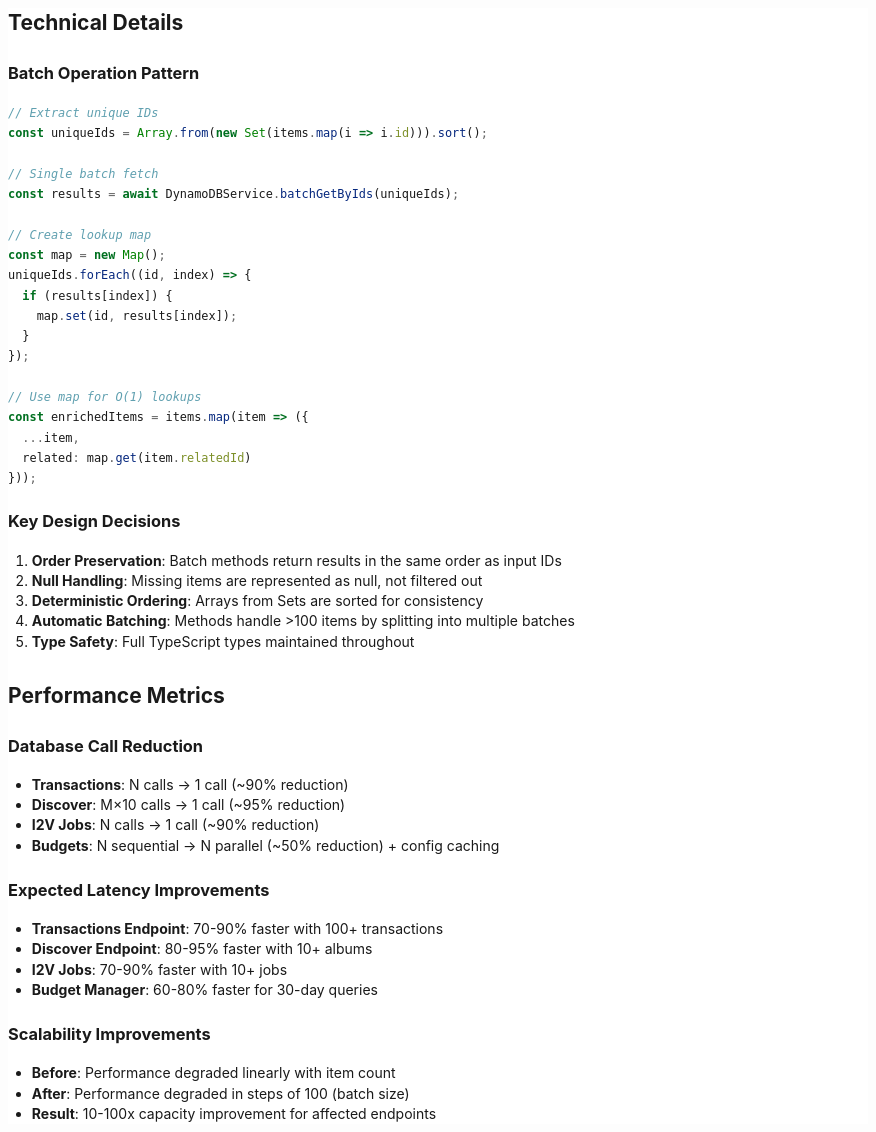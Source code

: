 ## Technical Details

### Batch Operation Pattern
```typescript
// Extract unique IDs
const uniqueIds = Array.from(new Set(items.map(i => i.id))).sort();

// Single batch fetch
const results = await DynamoDBService.batchGetByIds(uniqueIds);

// Create lookup map
const map = new Map();
uniqueIds.forEach((id, index) => {
  if (results[index]) {
    map.set(id, results[index]);
  }
});

// Use map for O(1) lookups
const enrichedItems = items.map(item => ({
  ...item,
  related: map.get(item.relatedId)
}));
```

### Key Design Decisions

1. **Order Preservation**: Batch methods return results in the same order as input IDs
2. **Null Handling**: Missing items are represented as null, not filtered out
3. **Deterministic Ordering**: Arrays from Sets are sorted for consistency
4. **Automatic Batching**: Methods handle >100 items by splitting into multiple batches
5. **Type Safety**: Full TypeScript types maintained throughout

## Performance Metrics

### Database Call Reduction
- **Transactions**: N calls → 1 call (~90% reduction)
- **Discover**: M×10 calls → 1 call (~95% reduction)
- **I2V Jobs**: N calls → 1 call (~90% reduction)
- **Budgets**: N sequential → N parallel (~50% reduction) + config caching

### Expected Latency Improvements
- **Transactions Endpoint**: 70-90% faster with 100+ transactions
- **Discover Endpoint**: 80-95% faster with 10+ albums
- **I2V Jobs**: 70-90% faster with 10+ jobs
- **Budget Manager**: 60-80% faster for 30-day queries

### Scalability Improvements
- **Before**: Performance degraded linearly with item count
- **After**: Performance degraded in steps of 100 (batch size)
- **Result**: 10-100x capacity improvement for affected endpoints
